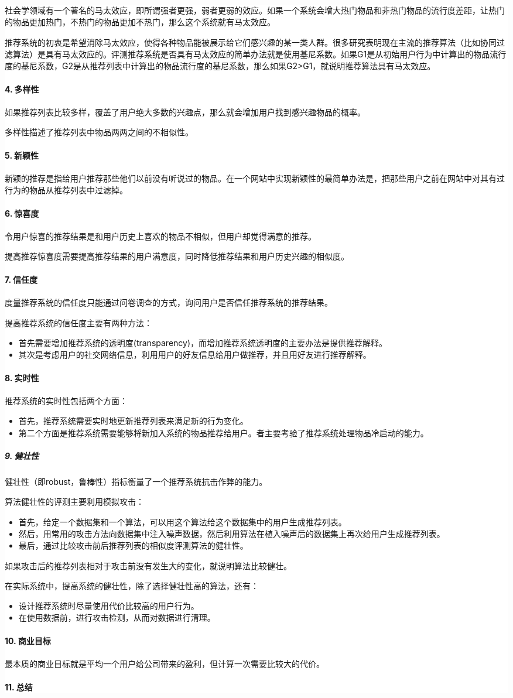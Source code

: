 社会学领域有一个著名的马太效应，即所谓强者更强，弱者更弱的效应。如果一个系统会增大热门物品和非热门物品的流行度差距，让热门的物品更加热门，不热门的物品更加不热门，那么这个系统就有马太效应。

推荐系统的初衷是希望消除马太效应，使得各种物品能被展示给它们感兴趣的某一类人群。很多研究表明现在主流的推荐算法（比如协同过滤算法）是具有马太效应的。评测推荐系统是否具有马太效应的简单办法就是使用基尼系数。如果G1是从初始用户行为中计算出的物品流行度的基尼系数，G2是从推荐列表中计算出的物品流行度的基尼系数，那么如果G2>G1，就说明推荐算法具有马太效应。

#### 4. 多样性

如果推荐列表比较多样，覆盖了用户绝大多数的兴趣点，那么就会增加用户找到感兴趣物品的概率。

多样性描述了推荐列表中物品两两之间的不相似性。

#### 5. 新颖性

新颖的推荐是指给用户推荐那些他们以前没有听说过的物品。在一个网站中实现新颖性的最简单办法是，把那些用户之前在网站中对其有过行为的物品从推荐列表中过滤掉。

#### 6. 惊喜度

令用户惊喜的推荐结果是和用户历史上喜欢的物品不相似，但用户却觉得满意的推荐。

提高推荐惊喜度需要提高推荐结果的用户满意度，同时降低推荐结果和用户历史兴趣的相似度。

#### 7. 信任度

度量推荐系统的信任度只能通过问卷调查的方式，询问用户是否信任推荐系统的推荐结果。

提高推荐系统的信任度主要有两种方法：

*	首先需要增加推荐系统的透明度(transparency)，而增加推荐系统透明度的主要办法是提供推荐解释。
*	其次是考虑用户的社交网络信息，利用用户的好友信息给用户做推荐，并且用好友进行推荐解释。

#### 8. 实时性

推荐系统的实时性包括两个方面：

*	首先，推荐系统需要实时地更新推荐列表来满足新的行为变化。
*	第二个方面是推荐系统需要能够将新加入系统的物品推荐给用户。者主要考验了推荐系统处理物品冷启动的能力。

##### 9. 健壮性

健壮性（即robust，鲁棒性）指标衡量了一个推荐系统抗击作弊的能力。

算法健壮性的评测主要利用模拟攻击：

*	首先，给定一个数据集和一个算法，可以用这个算法给这个数据集中的用户生成推荐列表。
*	然后，用常用的攻击方法向数据集中注入噪声数据，然后利用算法在植入噪声后的数据集上再次给用户生成推荐列表。
*	最后，通过比较攻击前后推荐列表的相似度评测算法的健壮性。

如果攻击后的推荐列表相对于攻击前没有发生大的变化，就说明算法比较健壮。

在实际系统中，提高系统的健壮性，除了选择健壮性高的算法，还有：

*	设计推荐系统时尽量使用代价比较高的用户行为。
*	在使用数据前，进行攻击检测，从而对数据进行清理。

#### 10. 商业目标

最本质的商业目标就是平均一个用户给公司带来的盈利，但计算一次需要比较大的代价。

#### 11. 总结
